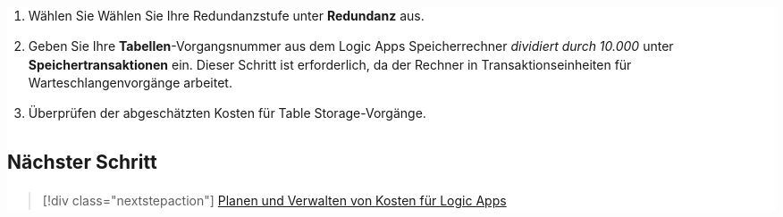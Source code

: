 1. Wählen Sie Wählen Sie Ihre Redundanzstufe unter **Redundanz** aus.

1. Geben Sie Ihre  **Tabellen**-Vorgangsnummer aus dem Logic Apps Speicherrechner *dividiert durch 10.000* unter **Speichertransaktionen** ein. Dieser Schritt ist erforderlich, da der Rechner in Transaktionseinheiten für Warteschlangenvorgänge arbeitet.

1. Überprüfen der abgeschätzten Kosten für Table Storage-Vorgänge.

## <a name="next-step"></a>Nächster Schritt

> [!div class="nextstepaction"]
> [Planen und Verwalten von Kosten für Logic Apps](plan-manage-costs.md)